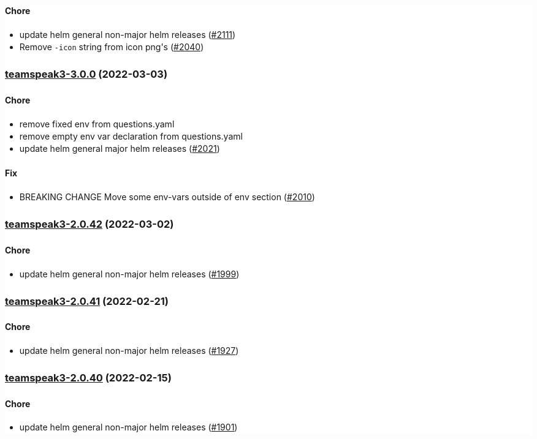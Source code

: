#### Chore

* update helm general non-major helm releases ([#2111](https://github.com/truecharts/apps/issues/2111))
* Remove `-icon` string from icon png's ([#2040](https://github.com/truecharts/apps/issues/2040))



<a name="teamspeak3-3.0.0"></a>
### [teamspeak3-3.0.0](https://github.com/truecharts/apps/compare/teamspeak3-2.0.42...teamspeak3-3.0.0) (2022-03-03)

#### Chore

* remove fixed env from questions.yaml
* remove empty env var declaration from questions.yaml
* update helm general major helm releases ([#2021](https://github.com/truecharts/apps/issues/2021))

#### Fix

* BREAKING CHANGE Move some env-vars outside of env section ([#2010](https://github.com/truecharts/apps/issues/2010))



<a name="teamspeak3-2.0.42"></a>
### [teamspeak3-2.0.42](https://github.com/truecharts/apps/compare/teamspeak3-2.0.41...teamspeak3-2.0.42) (2022-03-02)

#### Chore

* update helm general non-major helm releases ([#1999](https://github.com/truecharts/apps/issues/1999))



<a name="teamspeak3-2.0.41"></a>
### [teamspeak3-2.0.41](https://github.com/truecharts/apps/compare/teamspeak3-2.0.40...teamspeak3-2.0.41) (2022-02-21)

#### Chore

* update helm general non-major helm releases ([#1927](https://github.com/truecharts/apps/issues/1927))



<a name="teamspeak3-2.0.40"></a>
### [teamspeak3-2.0.40](https://github.com/truecharts/apps/compare/teamspeak3-2.0.39...teamspeak3-2.0.40) (2022-02-15)

#### Chore

* update helm general non-major helm releases ([#1901](https://github.com/truecharts/apps/issues/1901))

